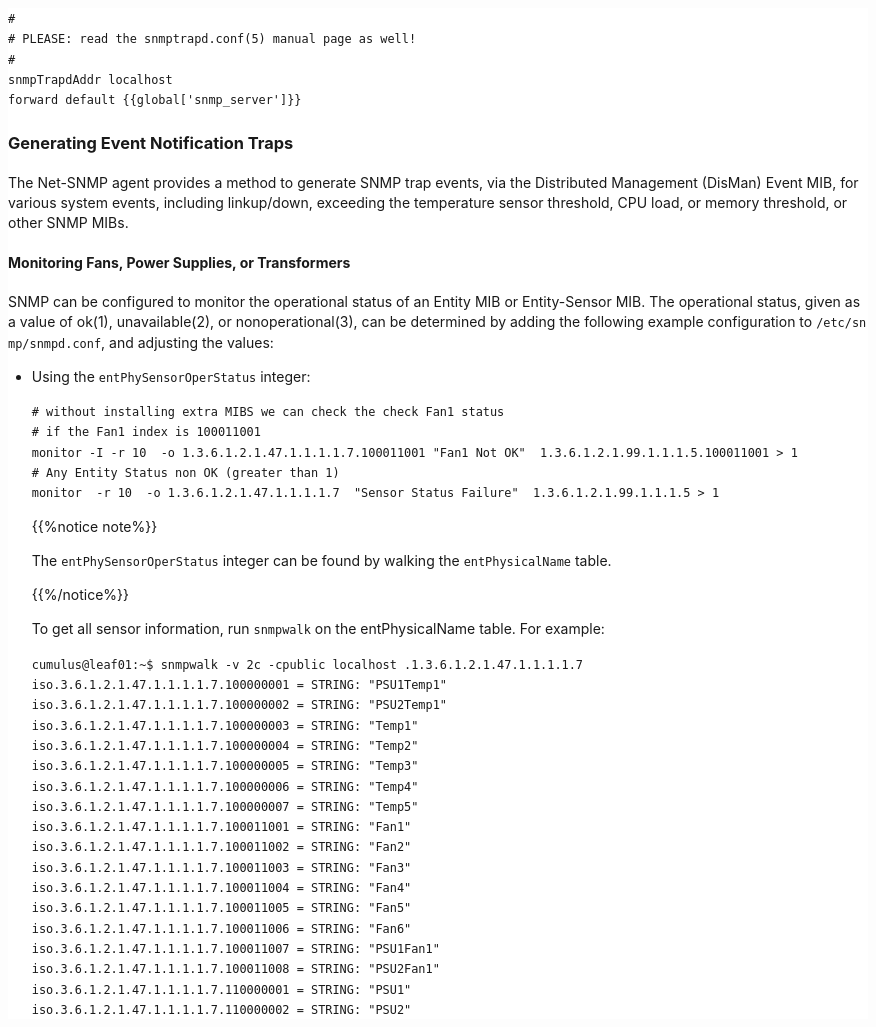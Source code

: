     #
    # PLEASE: read the snmptrapd.conf(5) manual page as well!
    #
    snmpTrapdAddr localhost
    forward default {{global['snmp_server']}}

### Generating Event Notification Traps</span>

The Net-SNMP agent provides a method to generate SNMP trap events, via
the Distributed Management (DisMan) Event MIB, for various system
events, including linkup/down, exceeding the temperature sensor
threshold, CPU load, or memory threshold, or other SNMP MIBs.

#### Monitoring Fans, Power Supplies, or Transformers</span>

SNMP can be configured to monitor the operational status of an Entity
MIB or Entity-Sensor MIB. The operational status, given as a value of
ok(1), unavailable(2), or nonoperational(3), can be determined by adding
the following example configuration to `/etc/snmp/snmpd.conf`, and
adjusting the values:

  - Using the `entPhySensorOperStatus` integer:
    
        # without installing extra MIBS we can check the check Fan1 status
        # if the Fan1 index is 100011001
        monitor -I -r 10  -o 1.3.6.1.2.1.47.1.1.1.1.7.100011001 "Fan1 Not OK"  1.3.6.1.2.1.99.1.1.1.5.100011001 > 1
        # Any Entity Status non OK (greater than 1)
        monitor  -r 10  -o 1.3.6.1.2.1.47.1.1.1.1.7  "Sensor Status Failure"  1.3.6.1.2.1.99.1.1.1.5 > 1
    
    {{%notice note%}}
    
    The `entPhySensorOperStatus` integer can be found by walking the
    `entPhysicalName` table.
    
    {{%/notice%}}
    
    To get all sensor information, run `snmpwalk` on the entPhysicalName
    table. For example:
    
        cumulus@leaf01:~$ snmpwalk -v 2c -cpublic localhost .1.3.6.1.2.1.47.1.1.1.1.7
        iso.3.6.1.2.1.47.1.1.1.1.7.100000001 = STRING: "PSU1Temp1"
        iso.3.6.1.2.1.47.1.1.1.1.7.100000002 = STRING: "PSU2Temp1"
        iso.3.6.1.2.1.47.1.1.1.1.7.100000003 = STRING: "Temp1"
        iso.3.6.1.2.1.47.1.1.1.1.7.100000004 = STRING: "Temp2"
        iso.3.6.1.2.1.47.1.1.1.1.7.100000005 = STRING: "Temp3"
        iso.3.6.1.2.1.47.1.1.1.1.7.100000006 = STRING: "Temp4"
        iso.3.6.1.2.1.47.1.1.1.1.7.100000007 = STRING: "Temp5"
        iso.3.6.1.2.1.47.1.1.1.1.7.100011001 = STRING: "Fan1"
        iso.3.6.1.2.1.47.1.1.1.1.7.100011002 = STRING: "Fan2"
        iso.3.6.1.2.1.47.1.1.1.1.7.100011003 = STRING: "Fan3"
        iso.3.6.1.2.1.47.1.1.1.1.7.100011004 = STRING: "Fan4"
        iso.3.6.1.2.1.47.1.1.1.1.7.100011005 = STRING: "Fan5"
        iso.3.6.1.2.1.47.1.1.1.1.7.100011006 = STRING: "Fan6"
        iso.3.6.1.2.1.47.1.1.1.1.7.100011007 = STRING: "PSU1Fan1"
        iso.3.6.1.2.1.47.1.1.1.1.7.100011008 = STRING: "PSU2Fan1"
        iso.3.6.1.2.1.47.1.1.1.1.7.110000001 = STRING: "PSU1"
        iso.3.6.1.2.1.47.1.1.1.1.7.110000002 = STRING: "PSU2"
